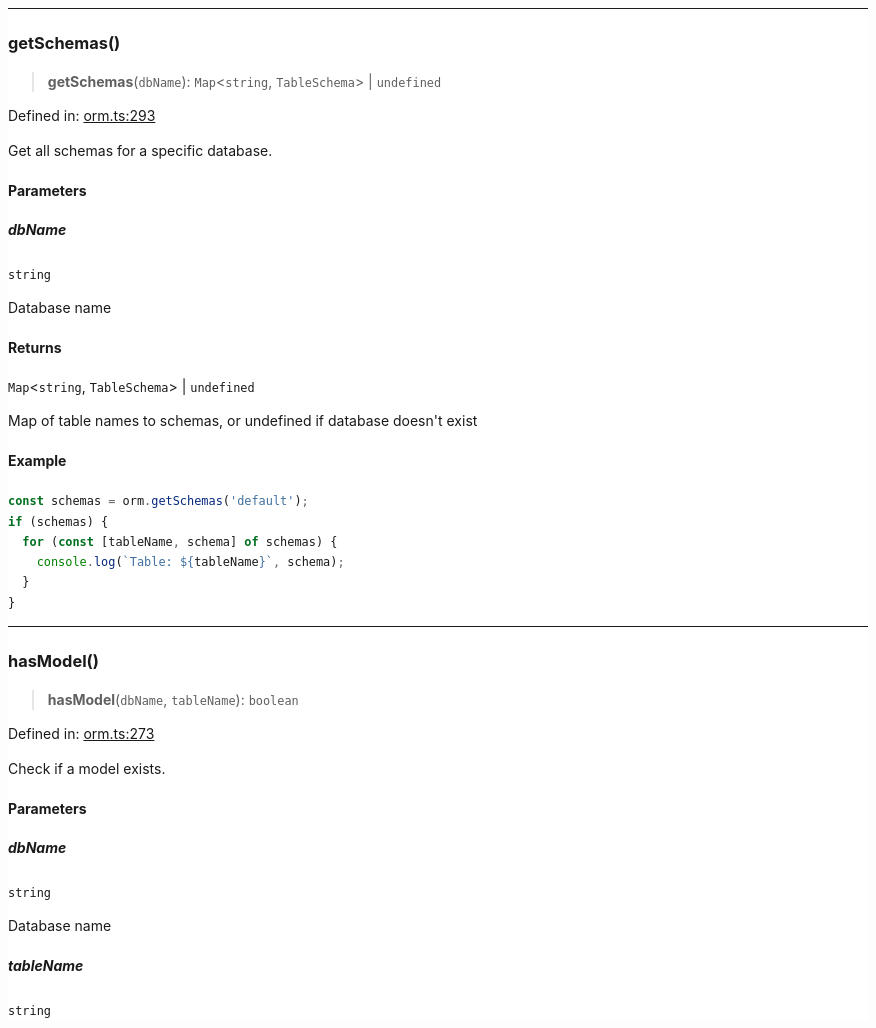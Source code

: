 ***

### getSchemas()

> **getSchemas**(`dbName`): `Map`\<`string`, `TableSchema`\> \| `undefined`

Defined in: [orm.ts:293](https://github.com/OpenUwU/Rinari/blob/64b2f2cffd307b6e9a06908b3bbd0fb795aaaf03/packages/orm/src/orm.ts#L293)

Get all schemas for a specific database.

#### Parameters

##### dbName

`string`

Database name

#### Returns

`Map`\<`string`, `TableSchema`\> \| `undefined`

Map of table names to schemas, or undefined if database doesn't exist

#### Example

```typescript
const schemas = orm.getSchemas('default');
if (schemas) {
  for (const [tableName, schema] of schemas) {
    console.log(`Table: ${tableName}`, schema);
  }
}
```

***

### hasModel()

> **hasModel**(`dbName`, `tableName`): `boolean`

Defined in: [orm.ts:273](https://github.com/OpenUwU/Rinari/blob/64b2f2cffd307b6e9a06908b3bbd0fb795aaaf03/packages/orm/src/orm.ts#L273)

Check if a model exists.

#### Parameters

##### dbName

`string`

Database name

##### tableName

`string`
